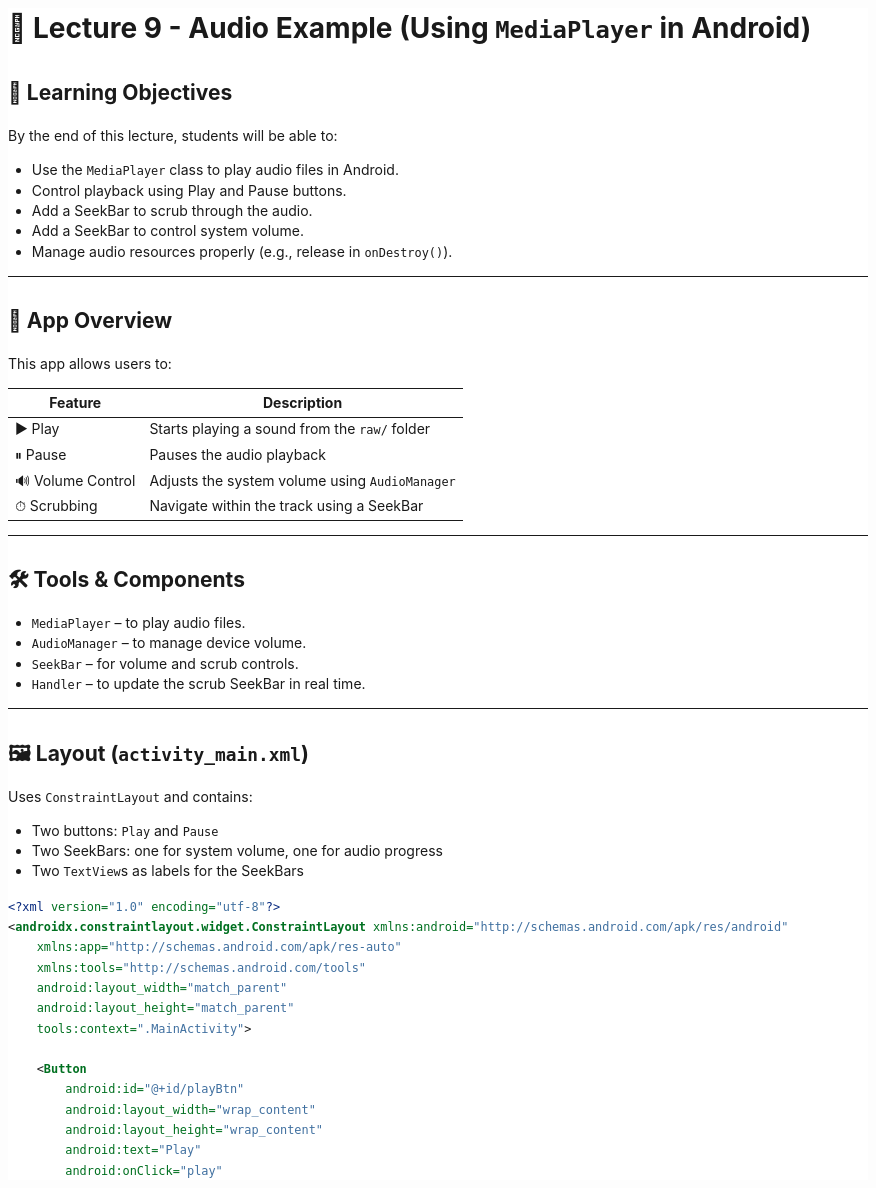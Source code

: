 # 🎵 Lecture 9 - Audio Example (Using `MediaPlayer` in Android)

## 🎯 Learning Objectives

By the end of this lecture, students will be able to:

* Use the `MediaPlayer` class to play audio files in Android.
* Control playback using Play and Pause buttons.
* Add a SeekBar to scrub through the audio.
* Add a SeekBar to control system volume.
* Manage audio resources properly (e.g., release in `onDestroy()`).

---

## 🧩 App Overview

This app allows users to:

| Feature           | Description                                    |
| ----------------- | ---------------------------------------------- |
| ▶️ Play           | Starts playing a sound from the `raw/` folder  |
| ⏸ Pause           | Pauses the audio playback                      |
| 🔊 Volume Control | Adjusts the system volume using `AudioManager` |
| ⏱ Scrubbing       | Navigate within the track using a SeekBar      |

---

## 🛠 Tools & Components

* `MediaPlayer` – to play audio files.
* `AudioManager` – to manage device volume.
* `SeekBar` – for volume and scrub controls.
* `Handler` – to update the scrub SeekBar in real time.

---

## 🖼️ Layout (`activity_main.xml`)

Uses `ConstraintLayout` and contains:

* Two buttons: `Play` and `Pause`
* Two SeekBars: one for system volume, one for audio progress
* Two `TextView`s as labels for the SeekBars

```xml
<?xml version="1.0" encoding="utf-8"?>
<androidx.constraintlayout.widget.ConstraintLayout xmlns:android="http://schemas.android.com/apk/res/android"
    xmlns:app="http://schemas.android.com/apk/res-auto"
    xmlns:tools="http://schemas.android.com/tools"
    android:layout_width="match_parent"
    android:layout_height="match_parent"
    tools:context=".MainActivity">

    <Button
        android:id="@+id/playBtn"
        android:layout_width="wrap_content"
        android:layout_height="wrap_content"
        android:text="Play"
        android:onClick="play"
```